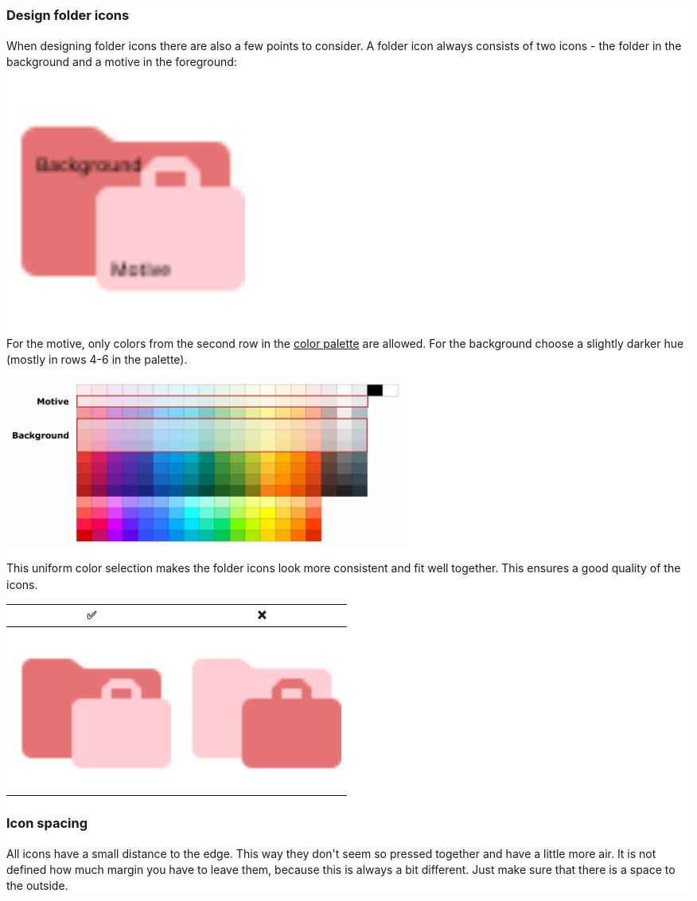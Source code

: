 
<h3 id="design-folder-icons">Design folder icons</h3>

When designing folder icons there are also a few points to consider. A folder icon always consists of two icons - the folder in the background and a motive in the foreground:

<img src="./images/how-tos/folder-icon-parts.svg" width="300px" />

For the motive, only colors from the second row in the [color palette](https://pkief.com/material-color-converter/) are allowed. For the background choose a slightly darker hue (mostly in rows 4-6 in the palette).

<img src="./images/how-tos/pick-folder-colors.png" width="500px" />

This uniform color selection makes the folder icons look more consistent and fit well together. This ensures a good quality of the icons.

| ✅                                                                                   | ❌                                                                                 |
| ------------------------------------------------------------------------------------ | ---------------------------------------------------------------------------------- |
| <img src="./images/how-tos/svg-folder-icon-with-correct-colors.svg" width="200px" /> | <img src="./images/how-tos/svg-folder-icon-with-wrong-colors.svg" width="200px" /> |

<h3 id="icon-spacing">Icon spacing</h3>

All icons have a small distance to the edge. This way they don't seem so pressed together and have a little more air. It is not defined how much margin you have to leave them, because this is always a bit different. Just make sure that there is a space to the outside.
